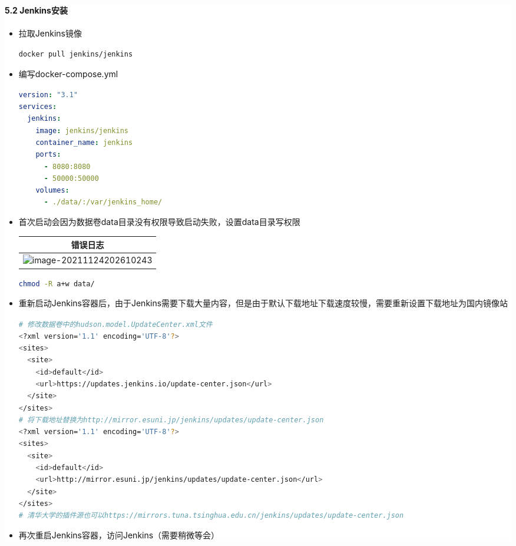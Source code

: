 #### 5.2 Jenkins安装

- 拉取Jenkins镜像
  
  ```
  docker pull jenkins/jenkins
  ```

- 编写docker-compose.yml
  
  ```yml
  version: "3.1"
  services:
    jenkins:
      image: jenkins/jenkins
      container_name: jenkins
      ports:
        - 8080:8080
        - 50000:50000
      volumes:
        - ./data/:/var/jenkins_home/
  ```

- 首次启动会因为数据卷data目录没有权限导致启动失败，设置data目录写权限
  
  | 错误日志                                                                                         |
  |:--------------------------------------------------------------------------------------------:|
  | ![image-20211124202610243](https://cdn.fengxianhub.top/resources-master/202205091426882.png) |
  
  ```sh
  chmod -R a+w data/
  ```

- 重新启动Jenkins容器后，由于Jenkins需要下载大量内容，但是由于默认下载地址下载速度较慢，需要重新设置下载地址为国内镜像站
  
  ```sh
  # 修改数据卷中的hudson.model.UpdateCenter.xml文件
  <?xml version='1.1' encoding='UTF-8'?>
  <sites>
    <site>
      <id>default</id>
      <url>https://updates.jenkins.io/update-center.json</url>
    </site>
  </sites>
  # 将下载地址替换为http://mirror.esuni.jp/jenkins/updates/update-center.json
  <?xml version='1.1' encoding='UTF-8'?>
  <sites>
    <site>
      <id>default</id>
      <url>http://mirror.esuni.jp/jenkins/updates/update-center.json</url>
    </site>
  </sites>
  # 清华大学的插件源也可以https://mirrors.tuna.tsinghua.edu.cn/jenkins/updates/update-center.json
  ```

- 再次重启Jenkins容器，访问Jenkins（需要稍微等会）
  